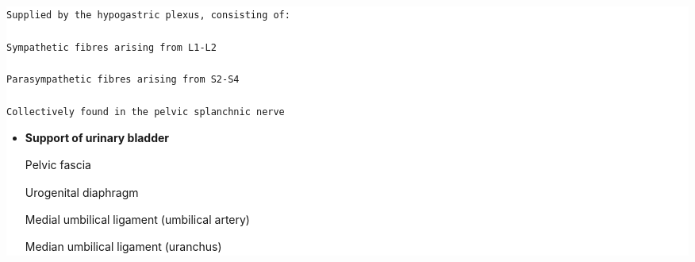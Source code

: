     Supplied by the hypogastric plexus, consisting of:
    
    Sympathetic fibres arising from L1-L2
    
    Parasympathetic fibres arising from S2-S4
    
    Collectively found in the pelvic splanchnic nerve
    
- **Support of urinary bladder**
    
    Pelvic fascia
    
    Urogenital diaphragm
    
    Medial umbilical ligament (umbilical artery)
    
    Median umbilical ligament (uranchus)